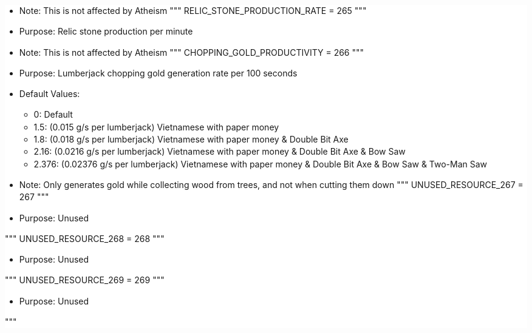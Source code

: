 - Note: This is not affected by Atheism
"""
RELIC_STONE_PRODUCTION_RATE = 265
"""
- Purpose: Relic stone production per minute

- Note: This is not affected by Atheism
"""
CHOPPING_GOLD_PRODUCTIVITY = 266
"""
- Purpose: Lumberjack chopping gold generation rate per 100 seconds

- Default Values:

    - 0:  Default
    - 1.5:  (0.015 g/s per lumberjack) Vietnamese with paper money
    - 1.8:  (0.018 g/s per lumberjack) Vietnamese with paper money & Double Bit Axe
    - 2.16:  (0.0216 g/s per lumberjack) Vietnamese with paper money & Double Bit Axe & Bow Saw
    - 2.376:  (0.02376 g/s per lumberjack) Vietnamese with paper money & Double Bit Axe & Bow Saw & Two-Man Saw

- Note: Only generates gold while collecting wood from trees, and not when cutting them down
"""
UNUSED_RESOURCE_267 = 267
"""
- Purpose: Unused

"""
UNUSED_RESOURCE_268 = 268
"""
- Purpose: Unused

"""
UNUSED_RESOURCE_269 = 269
"""
- Purpose: Unused

"""
